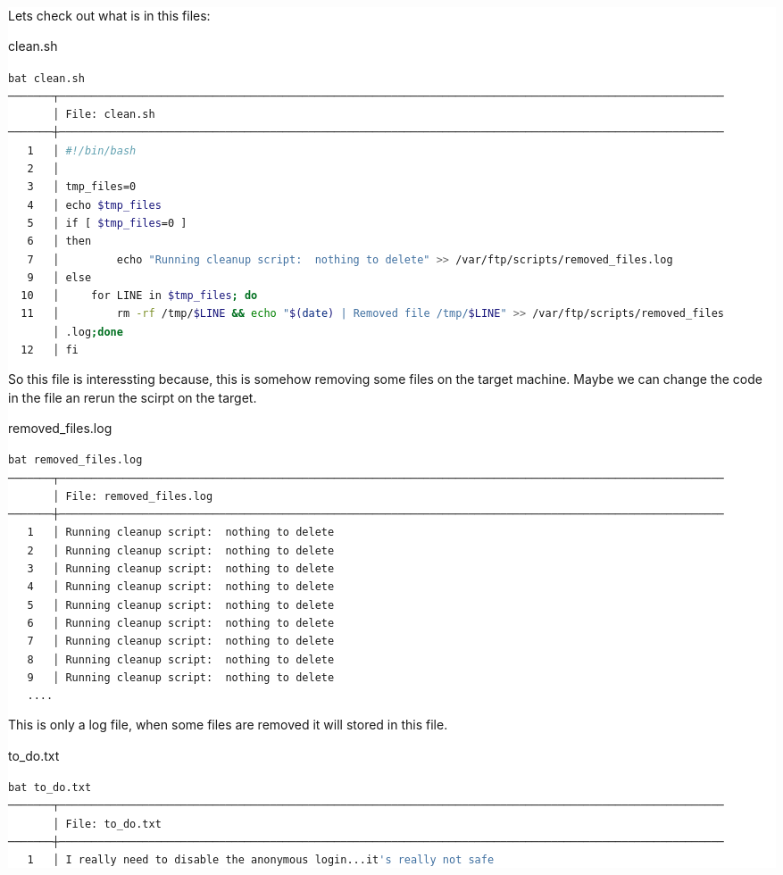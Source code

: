 Lets check out what is in this files:

clean.sh
```sh
bat clean.sh         
───────┬────────────────────────────────────────────────────────────────────────────────────────────────────────
       │ File: clean.sh
───────┼────────────────────────────────────────────────────────────────────────────────────────────────────────
   1   │ #!/bin/bash
   2   │ 
   3   │ tmp_files=0
   4   │ echo $tmp_files
   5   │ if [ $tmp_files=0 ]
   6   │ then
   7   │         echo "Running cleanup script:  nothing to delete" >> /var/ftp/scripts/removed_files.log
   9   │ else
  10   │     for LINE in $tmp_files; do
  11   │         rm -rf /tmp/$LINE && echo "$(date) | Removed file /tmp/$LINE" >> /var/ftp/scripts/removed_files
       │ .log;done
  12   │ fi
```

So this file is interessting because, this is somehow removing some files on the target machine. 
Maybe we can change the code in the file an rerun the scirpt on the target. 

removed_files.log
```sh 
bat removed_files.log 
───────┬────────────────────────────────────────────────────────────────────────────────────────────────────────
       │ File: removed_files.log
───────┼────────────────────────────────────────────────────────────────────────────────────────────────────────
   1   │ Running cleanup script:  nothing to delete
   2   │ Running cleanup script:  nothing to delete
   3   │ Running cleanup script:  nothing to delete
   4   │ Running cleanup script:  nothing to delete
   5   │ Running cleanup script:  nothing to delete
   6   │ Running cleanup script:  nothing to delete
   7   │ Running cleanup script:  nothing to delete
   8   │ Running cleanup script:  nothing to delete
   9   │ Running cleanup script:  nothing to delete
   ....
```

This is only a log file, when some files are removed it will stored in this file. 


to_do.txt
```sh
bat to_do.txt        
───────┬────────────────────────────────────────────────────────────────────────────────────────────────────────
       │ File: to_do.txt
───────┼────────────────────────────────────────────────────────────────────────────────────────────────────────
   1   │ I really need to disable the anonymous login...it's really not safe
```
